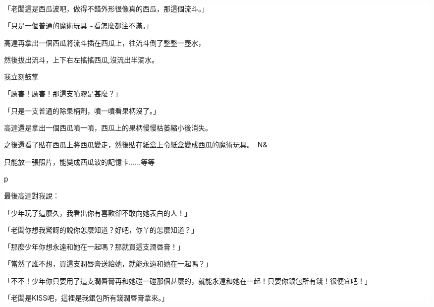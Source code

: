 
「老闆這是西瓜波吧，做得不錯外形很像真的西瓜，那這個流斗。」



「只是一個普通的魔術玩具 ~看怎麼都注不滿。」





高達再拿出一個西瓜將流斗插在西瓜上，往流斗倒了整整一壺水，



然後拔出流斗，上下右左搖搖西瓜,沒流出半滴水。



我立刻鼓掌





「厲害！厲害！那這支噴霧是甚麼？」



「只是一支普通的除果柄劑，噴一噴看果柄沒了。」





高達還是拿出一個西瓜噴一噴，西瓜上的果柄慢慢枯萎縮小後消失。



之後還看了貼在西瓜上將西瓜變走，然後貼在紙盒上令紙盒變成西瓜的魔術玩具。  N&



只能放一張照片，能變成西瓜波的記憶卡......等等

p



最後高達對我說：





「少年玩了這麼久，我看出你有喜歡卻不敢向她表白的人！」



「老闆你想我驚訝的說你怎麼知道？好吧，你丫的怎麼知道？」



「那麼少年你想永遠和她在一起嗎？那就買這支潤唇膏！」



「當然了誰不想，買這支潤唇膏送給她，就能永遠和她在一起嗎？」



「不不！少年你只要用了這支潤唇膏再和她碰一碰那個甚麼的，就能永遠和她在一起！只要你銀包所有錢！很便宜吧！」



「老闆是KISS吧，這裡是我銀包所有錢潤唇膏拿來。」


